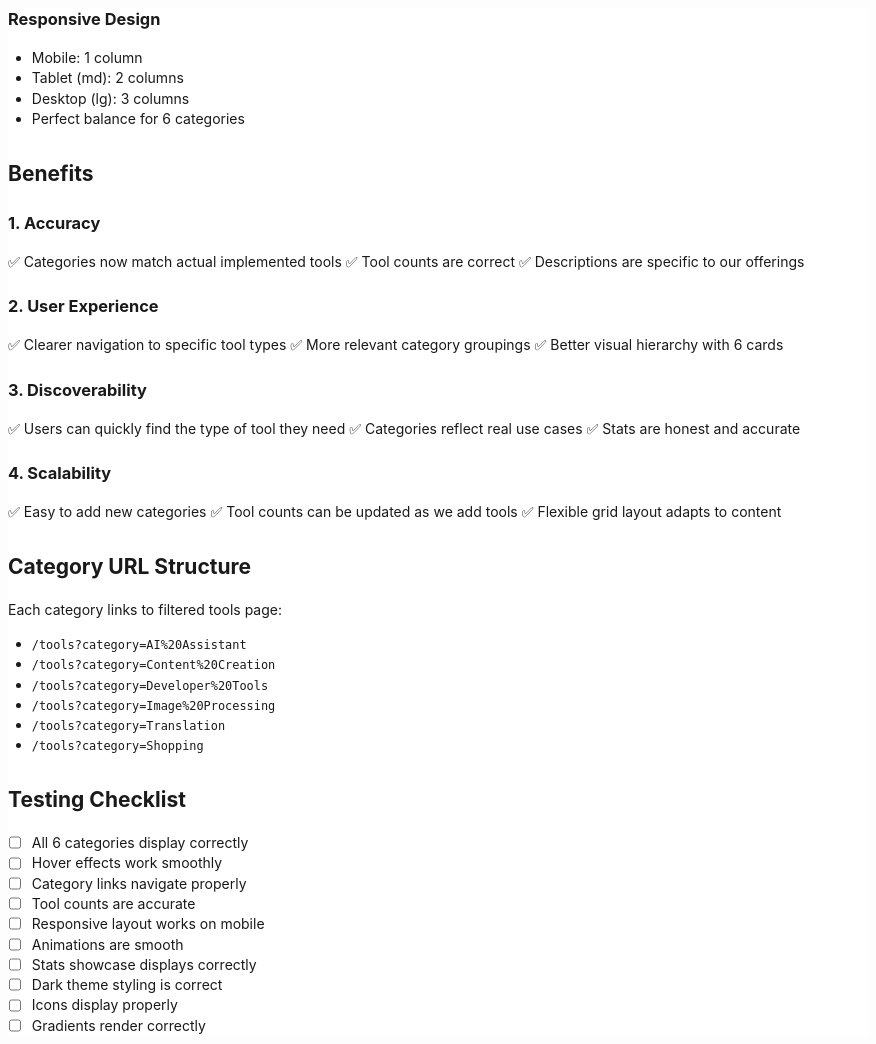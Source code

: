 ### Responsive Design

- Mobile: 1 column
- Tablet (md): 2 columns
- Desktop (lg): 3 columns
- Perfect balance for 6 categories

## Benefits

### 1. Accuracy

✅ Categories now match actual implemented tools
✅ Tool counts are correct
✅ Descriptions are specific to our offerings

### 2. User Experience

✅ Clearer navigation to specific tool types
✅ More relevant category groupings
✅ Better visual hierarchy with 6 cards

### 3. Discoverability

✅ Users can quickly find the type of tool they need
✅ Categories reflect real use cases
✅ Stats are honest and accurate

### 4. Scalability

✅ Easy to add new categories
✅ Tool counts can be updated as we add tools
✅ Flexible grid layout adapts to content

## Category URL Structure

Each category links to filtered tools page:

- `/tools?category=AI%20Assistant`
- `/tools?category=Content%20Creation`
- `/tools?category=Developer%20Tools`
- `/tools?category=Image%20Processing`
- `/tools?category=Translation`
- `/tools?category=Shopping`

## Testing Checklist

- [ ] All 6 categories display correctly
- [ ] Hover effects work smoothly
- [ ] Category links navigate properly
- [ ] Tool counts are accurate
- [ ] Responsive layout works on mobile
- [ ] Animations are smooth
- [ ] Stats showcase displays correctly
- [ ] Dark theme styling is correct
- [ ] Icons display properly
- [ ] Gradients render correctly
